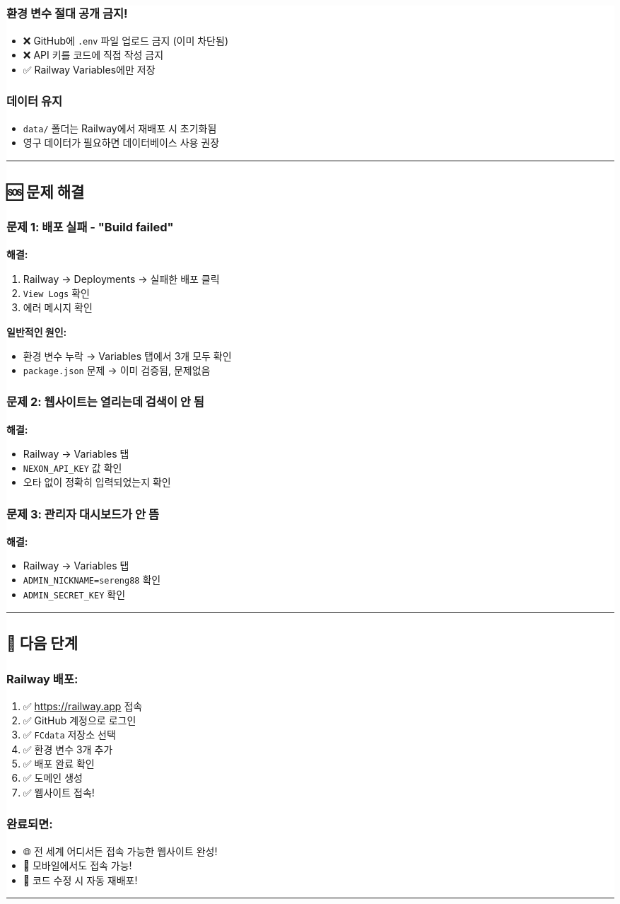 ### 환경 변수 절대 공개 금지!
- ❌ GitHub에 `.env` 파일 업로드 금지 (이미 차단됨)
- ❌ API 키를 코드에 직접 작성 금지
- ✅ Railway Variables에만 저장

### 데이터 유지
- `data/` 폴더는 Railway에서 재배포 시 초기화됨
- 영구 데이터가 필요하면 데이터베이스 사용 권장

---

## 🆘 문제 해결

### 문제 1: 배포 실패 - "Build failed"
**해결:**
1. Railway → Deployments → 실패한 배포 클릭
2. `View Logs` 확인
3. 에러 메시지 확인

**일반적인 원인:**
- 환경 변수 누락 → Variables 탭에서 3개 모두 확인
- `package.json` 문제 → 이미 검증됨, 문제없음

### 문제 2: 웹사이트는 열리는데 검색이 안 됨
**해결:**
- Railway → Variables 탭
- `NEXON_API_KEY` 값 확인
- 오타 없이 정확히 입력되었는지 확인

### 문제 3: 관리자 대시보드가 안 뜸
**해결:**
- Railway → Variables 탭
- `ADMIN_NICKNAME=sereng88` 확인
- `ADMIN_SECRET_KEY` 확인

---

## 🎯 다음 단계

### Railway 배포:
1. ✅ https://railway.app 접속
2. ✅ GitHub 계정으로 로그인
3. ✅ `FCdata` 저장소 선택
4. ✅ 환경 변수 3개 추가
5. ✅ 배포 완료 확인
6. ✅ 도메인 생성
7. ✅ 웹사이트 접속!

### 완료되면:
- 🌐 전 세계 어디서든 접속 가능한 웹사이트 완성!
- 📱 모바일에서도 접속 가능!
- 🔄 코드 수정 시 자동 재배포!

---